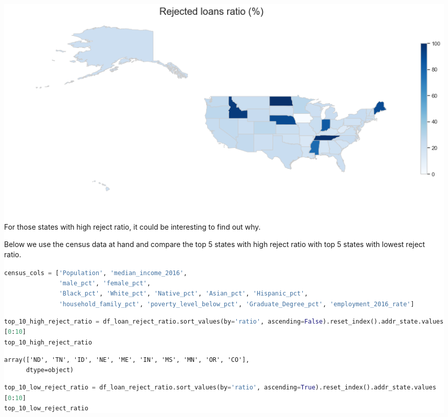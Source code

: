 

![png](CS109aLendingClub_EDA_files/CS109aLendingClub_EDA_65_0.png)


For those states with high reject ratio, it could be interesting to find out why.

Below we use the census data at hand and compare the top 5 states with high reject ratio with top 5 states with lowest reject ratio.



```python
census_cols = ['Population', 'median_income_2016', 
               'male_pct', 'female_pct', 
               'Black_pct', 'White_pct', 'Native_pct', 'Asian_pct', 'Hispanic_pct', 
               'household_family_pct', 'poverty_level_below_pct', 'Graduate_Degree_pct', 'employment_2016_rate']
```




```python
top_10_high_reject_ratio = df_loan_reject_ratio.sort_values(by='ratio', ascending=False).reset_index().addr_state.values[0:10]
top_10_high_reject_ratio
```





    array(['ND', 'TN', 'ID', 'NE', 'ME', 'IN', 'MS', 'MN', 'OR', 'CO'],
          dtype=object)





```python
top_10_low_reject_ratio = df_loan_reject_ratio.sort_values(by='ratio', ascending=True).reset_index().addr_state.values[0:10]
top_10_low_reject_ratio
```
